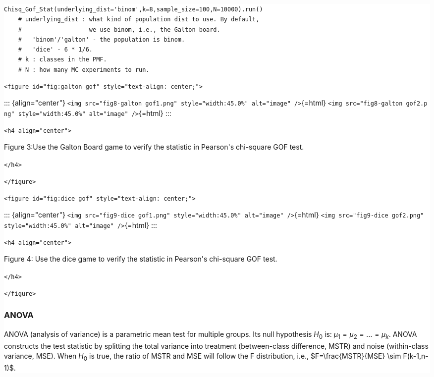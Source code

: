 ``` {.python language="python"}
Chisq_Gof_Stat(underlying_dist='binom',k=8,sample_size=100,N=10000).run()
    # underlying_dist : what kind of population dist to use. By default, 
    #                   we use binom, i.e., the Galton board.
    #   'binom'/'galton' - the population is binom.
    #   'dice' - 6 * 1/6.
    # k : classes in the PMF.
    # N : how many MC experiments to run.
```

```{=html}
<figure id="fig:galton gof" style="text-align: center;">
```
::: {align="center"}
`<img src="fig8-galton gof1.png" style="width:45.0%" alt="image" />`{=html}
`<img src="fig8-galton gof2.png" style="width:45.0%" alt="image" />`{=html}
:::

```{=html}
<h4 align="center">
```
Figure 3:Use the Galton Board game to verify the statistic in Pearson's
chi-square GOF test.
```{=html}
</h4>
```
```{=html}
</figure>
```
```{=html}
<figure id="fig:dice gof" style="text-align: center;">
```
::: {align="center"}
`<img src="fig9-dice gof1.png" style="width:45.0%" alt="image" />`{=html}
`<img
src="fig9-dice gof2.png" style="width:45.0%" alt="image" />`{=html}
:::

```{=html}
<h4 align="center">
```
Figure 4: Use the dice game to verify the statistic in Pearson's
chi-square GOF test.
```{=html}
</h4>
```
```{=html}
</figure>
```
### ANOVA

ANOVA (analysis of variance) is a parametric mean test for multiple
groups. Its null hypothesis $H_{0}$ is: $\mu_{1}=\mu_{2}=...=\mu_{k}$.
ANOVA constructs the test statistic by splitting the total variance into
treatment (between-class difference, MSTR) and noise (within-class
variance, MSE). When $H_{0}$ is true, the ratio of MSTR and MSE will
follow the F distribution, i.e., $F=\frac{MSTR}{MSE} \sim F(k-1,n-1)$.
